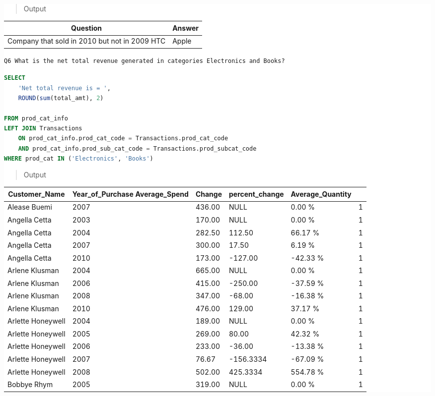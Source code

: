>Output


| Question                                      | Answer |
|-----------------------------------------------|--------|
| Company that sold in 2010 but not in 2009 HTC | Apple  |





```
Q6 What is the net total revenue generated in categories Electronics and Books?
```

```sql
SELECT 
	'Net total revenue is = ',
	ROUND(sum(total_amt), 2)

FROM prod_cat_info
LEFT JOIN Transactions 
	ON prod_cat_info.prod_cat_code = Transactions.prod_cat_code
	AND prod_cat_info.prod_sub_cat_code = Transactions.prod_subcat_code
WHERE prod_cat IN ('Electronics', 'Books')
```
  
>Output


| Customer_Name     | Year_of_Purchase Average_Spend | Change | percent_change | Average_Quantity |   |
|-------------------|--------------------------------|--------|----------------|------------------|---|
| Alease Buemi      | 2007                           | 436.00 | NULL           | 0.00 %           | 1 |
| Angella Cetta     | 2003                           | 170.00 | NULL           | 0.00 %           | 1 |
| Angella Cetta     | 2004                           | 282.50 | 112.50         | 66.17 %          | 1 |
| Angella Cetta     | 2007                           | 300.00 | 17.50          | 6.19 %           | 1 |
| Angella Cetta     | 2010                           | 173.00 | -127.00        | -42.33 %         | 1 |
| Arlene Klusman    | 2004                           | 665.00 | NULL           | 0.00 %           | 1 |
| Arlene Klusman    | 2006                           | 415.00 | -250.00        | -37.59 %         | 1 |
| Arlene Klusman    | 2008                           | 347.00 | -68.00         | -16.38 %         | 1 |
| Arlene Klusman    | 2010                           | 476.00 | 129.00         | 37.17 %          | 1 |
| Arlette Honeywell | 2004                           | 189.00 | NULL           | 0.00 %           | 1 |
| Arlette Honeywell | 2005                           | 269.00 | 80.00          | 42.32 %          | 1 |
| Arlette Honeywell | 2006                           | 233.00 | -36.00         | -13.38 %         | 1 |
| Arlette Honeywell | 2007                           | 76.67  | -156.3334      | -67.09 %         | 1 |
| Arlette Honeywell | 2008                           | 502.00 | 425.3334       | 554.78 %         | 1 |
| Bobbye Rhym       | 2005                           | 319.00 | NULL           | 0.00 %           | 1 |
